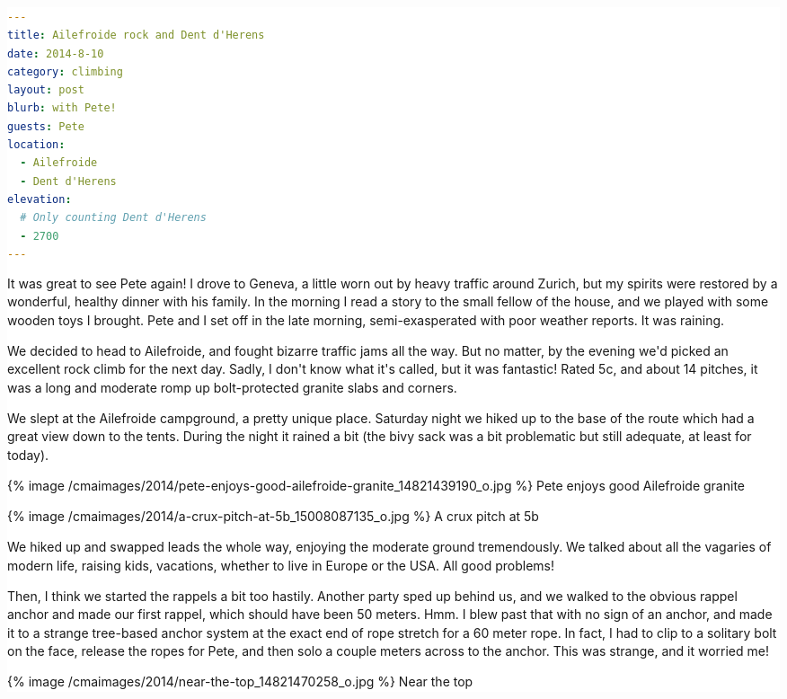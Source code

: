 ```yaml
---
title: Ailefroide rock and Dent d'Herens
date: 2014-8-10
category: climbing
layout: post
blurb: with Pete!
guests: Pete
location:
  - Ailefroide
  - Dent d'Herens
elevation:
  # Only counting Dent d'Herens
  - 2700
---
```


It was great to see Pete again! I drove to Geneva, a little worn out by heavy
traffic around Zurich, but my spirits were restored by a wonderful, healthy
dinner with his family. In the morning I read a story to the small fellow of the
house, and we played with some wooden toys I brought. Pete and I set off in the
late morning, semi-exasperated with poor weather reports. It was raining.

We decided to head to Ailefroide, and fought bizarre traffic jams all the
way. But no matter, by the evening we'd picked an excellent rock climb for the
next day. Sadly, I don't know what it's called, but it was fantastic! Rated 5c,
and about 14 pitches, it was a long and moderate romp up bolt-protected granite
slabs and corners.

We slept at the Ailefroide campground, a pretty unique place. Saturday night we
hiked up to the base of the route which had a great view down to the
tents. During the night it rained a bit (the bivy sack was a bit problematic but
still adequate, at least for today).

{% image /cmaimages/2014/pete-enjoys-good-ailefroide-granite_14821439190_o.jpg %}
Pete enjoys good Ailefroide granite


{% image /cmaimages/2014/a-crux-pitch-at-5b_15008087135_o.jpg %}
A crux pitch at 5b



We hiked up and swapped leads the whole way, enjoying the moderate ground
tremendously. We talked about all the vagaries of modern life, raising kids,
vacations, whether to live in Europe or the USA. All good problems!

Then, I think we started the rappels a bit too hastily. Another party sped up
behind us, and we walked to the obvious rappel anchor and made our first rappel,
which should have been 50 meters. Hmm. I blew past that with no sign of an
anchor, and made it to a strange tree-based anchor system at the exact end of
rope stretch for a 60 meter rope. In fact, I had to clip to a solitary bolt on
the face, release the ropes for Pete, and then solo a couple meters across to
the anchor. This was strange, and it worried me!

{% image /cmaimages/2014/near-the-top_14821470258_o.jpg %}
Near the top
